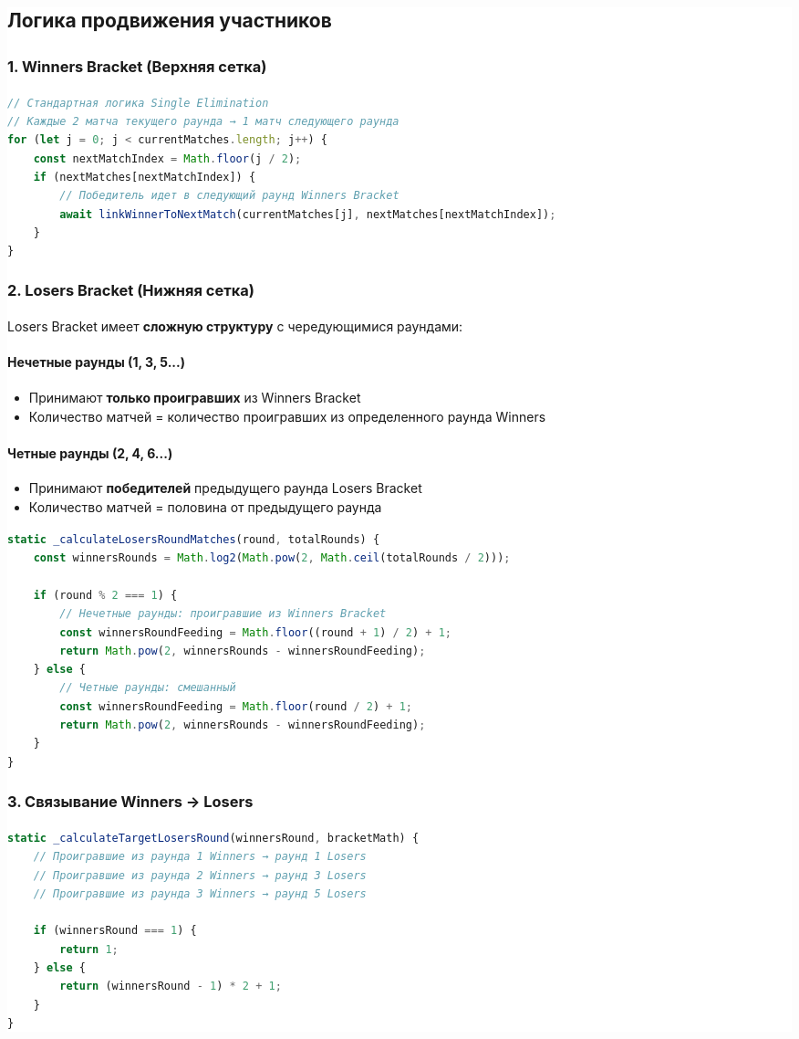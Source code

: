 ## Логика продвижения участников

### 1. Winners Bracket (Верхняя сетка)

```javascript
// Стандартная логика Single Elimination
// Каждые 2 матча текущего раунда → 1 матч следующего раунда
for (let j = 0; j < currentMatches.length; j++) {
    const nextMatchIndex = Math.floor(j / 2);
    if (nextMatches[nextMatchIndex]) {
        // Победитель идет в следующий раунд Winners Bracket
        await linkWinnerToNextMatch(currentMatches[j], nextMatches[nextMatchIndex]);
    }
}
```

### 2. Losers Bracket (Нижняя сетка)

Losers Bracket имеет **сложную структуру** с чередующимися раундами:

#### Нечетные раунды (1, 3, 5...)
- Принимают **только проигравших** из Winners Bracket
- Количество матчей = количество проигравших из определенного раунда Winners

#### Четные раунды (2, 4, 6...)
- Принимают **победителей** предыдущего раунда Losers Bracket
- Количество матчей = половина от предыдущего раунда

```javascript
static _calculateLosersRoundMatches(round, totalRounds) {
    const winnersRounds = Math.log2(Math.pow(2, Math.ceil(totalRounds / 2)));
    
    if (round % 2 === 1) {
        // Нечетные раунды: проигравшие из Winners Bracket
        const winnersRoundFeeding = Math.floor((round + 1) / 2) + 1;
        return Math.pow(2, winnersRounds - winnersRoundFeeding);
    } else {
        // Четные раунды: смешанный
        const winnersRoundFeeding = Math.floor(round / 2) + 1;
        return Math.pow(2, winnersRounds - winnersRoundFeeding);
    }
}
```

### 3. Связывание Winners → Losers

```javascript
static _calculateTargetLosersRound(winnersRound, bracketMath) {
    // Проигравшие из раунда 1 Winners → раунд 1 Losers
    // Проигравшие из раунда 2 Winners → раунд 3 Losers
    // Проигравшие из раунда 3 Winners → раунд 5 Losers
    
    if (winnersRound === 1) {
        return 1;
    } else {
        return (winnersRound - 1) * 2 + 1;
    }
}
```
